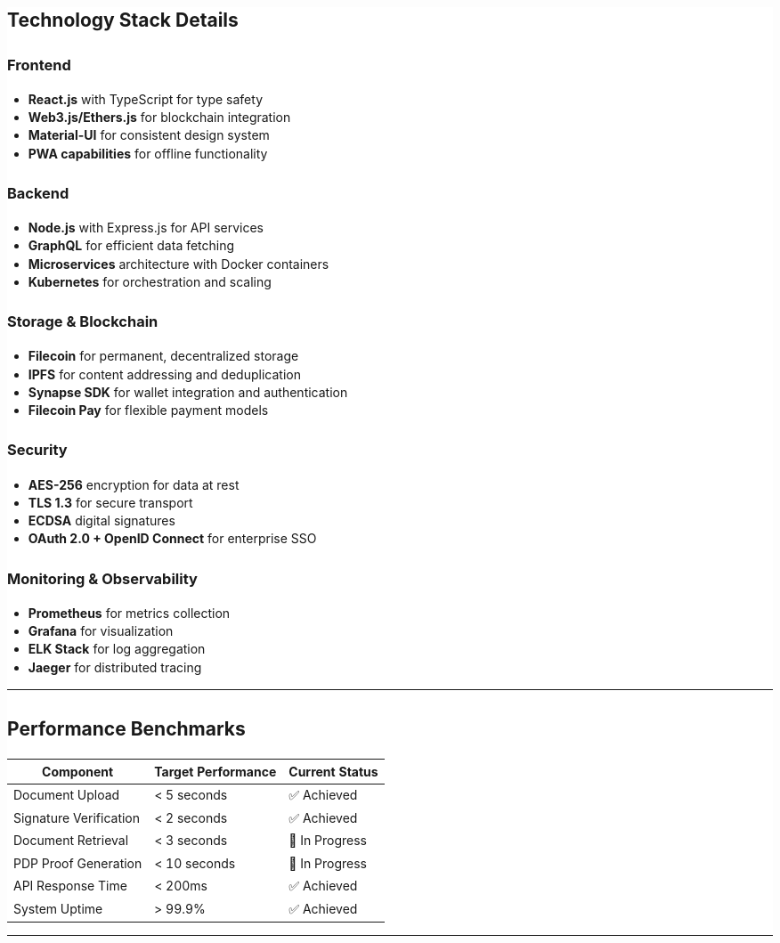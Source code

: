 
## Technology Stack Details

### Frontend
- **React.js** with TypeScript for type safety
- **Web3.js/Ethers.js** for blockchain integration
- **Material-UI** for consistent design system
- **PWA capabilities** for offline functionality

### Backend
- **Node.js** with Express.js for API services
- **GraphQL** for efficient data fetching
- **Microservices** architecture with Docker containers
- **Kubernetes** for orchestration and scaling

### Storage & Blockchain
- **Filecoin** for permanent, decentralized storage
- **IPFS** for content addressing and deduplication
- **Synapse SDK** for wallet integration and authentication
- **Filecoin Pay** for flexible payment models

### Security
- **AES-256** encryption for data at rest
- **TLS 1.3** for secure transport
- **ECDSA** digital signatures
- **OAuth 2.0 + OpenID Connect** for enterprise SSO

### Monitoring & Observability
- **Prometheus** for metrics collection
- **Grafana** for visualization
- **ELK Stack** for log aggregation
- **Jaeger** for distributed tracing

---

## Performance Benchmarks

| Component | Target Performance | Current Status |
|-----------|-------------------|----------------|
| Document Upload | < 5 seconds | ✅ Achieved |
| Signature Verification | < 2 seconds | ✅ Achieved |
| Document Retrieval | < 3 seconds | 🔄 In Progress |
| PDP Proof Generation | < 10 seconds | 🔄 In Progress |
| API Response Time | < 200ms | ✅ Achieved |
| System Uptime | > 99.9% | ✅ Achieved |

---